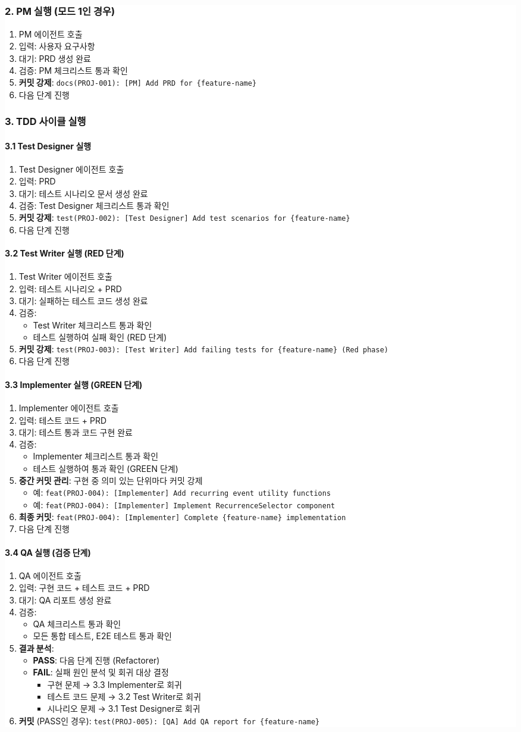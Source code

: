 ### 2. PM 실행 (모드 1인 경우)

1. PM 에이전트 호출
2. 입력: 사용자 요구사항
3. 대기: PRD 생성 완료
4. 검증: PM 체크리스트 통과 확인
5. **커밋 강제**: `docs(PROJ-001): [PM] Add PRD for {feature-name}`
6. 다음 단계 진행

### 3. TDD 사이클 실행

#### 3.1 Test Designer 실행

1. Test Designer 에이전트 호출
2. 입력: PRD
3. 대기: 테스트 시나리오 문서 생성 완료
4. 검증: Test Designer 체크리스트 통과 확인
5. **커밋 강제**: `test(PROJ-002): [Test Designer] Add test scenarios for {feature-name}`
6. 다음 단계 진행

#### 3.2 Test Writer 실행 (RED 단계)

1. Test Writer 에이전트 호출
2. 입력: 테스트 시나리오 + PRD
3. 대기: 실패하는 테스트 코드 생성 완료
4. 검증:
   - Test Writer 체크리스트 통과 확인
   - 테스트 실행하여 실패 확인 (RED 단계)
5. **커밋 강제**: `test(PROJ-003): [Test Writer] Add failing tests for {feature-name} (Red phase)`
6. 다음 단계 진행

#### 3.3 Implementer 실행 (GREEN 단계)

1. Implementer 에이전트 호출
2. 입력: 테스트 코드 + PRD
3. 대기: 테스트 통과 코드 구현 완료
4. 검증:
   - Implementer 체크리스트 통과 확인
   - 테스트 실행하여 통과 확인 (GREEN 단계)
5. **중간 커밋 관리**: 구현 중 의미 있는 단위마다 커밋 강제
   - 예: `feat(PROJ-004): [Implementer] Add recurring event utility functions`
   - 예: `feat(PROJ-004): [Implementer] Implement RecurrenceSelector component`
6. **최종 커밋**: `feat(PROJ-004): [Implementer] Complete {feature-name} implementation`
7. 다음 단계 진행

#### 3.4 QA 실행 (검증 단계)

1. QA 에이전트 호출
2. 입력: 구현 코드 + 테스트 코드 + PRD
3. 대기: QA 리포트 생성 완료
4. 검증:
   - QA 체크리스트 통과 확인
   - 모든 통합 테스트, E2E 테스트 통과 확인
5. **결과 분석**:
   - **PASS**: 다음 단계 진행 (Refactorer)
   - **FAIL**: 실패 원인 분석 및 회귀 대상 결정
     - 구현 문제 → 3.3 Implementer로 회귀
     - 테스트 코드 문제 → 3.2 Test Writer로 회귀
     - 시나리오 문제 → 3.1 Test Designer로 회귀
6. **커밋** (PASS인 경우): `test(PROJ-005): [QA] Add QA report for {feature-name}`
